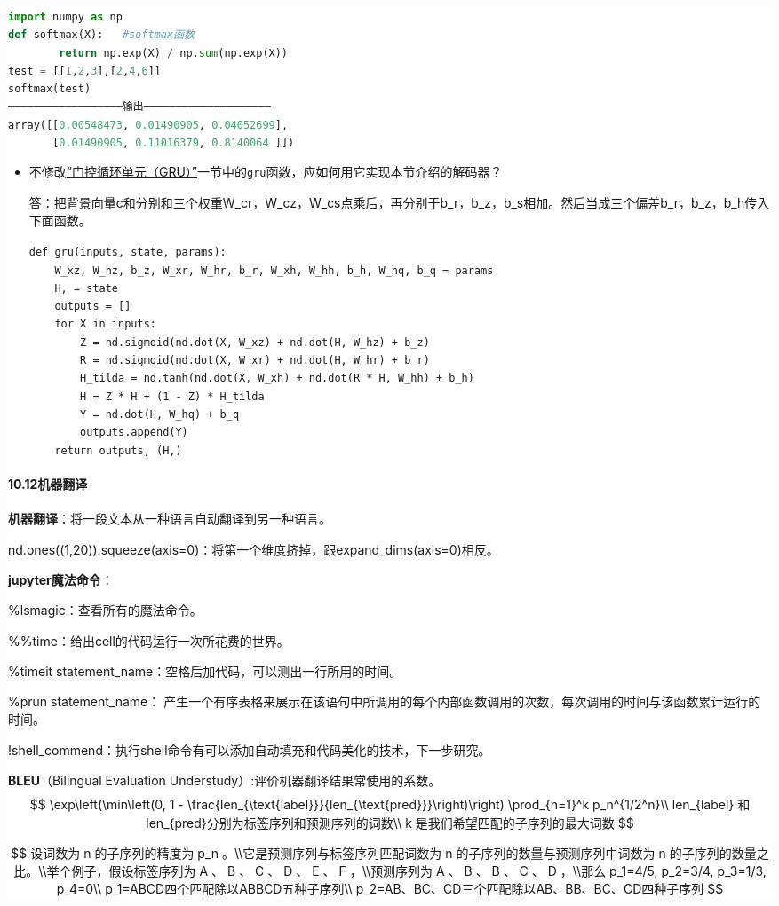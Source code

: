   ```python
  import numpy as np
  def softmax(X):   #softmax函数
          return np.exp(X) / np.sum(np.exp(X))
  test = [[1,2,3],[2,4,6]]
  softmax(test)
  ——————————————————输出————————————————————
  array([[0.00548473, 0.01490905, 0.04052699],
         [0.01490905, 0.11016379, 0.8140064 ]])
  ```

- 不修改[“门控循环单元（GRU）”](https://zh.d2l.ai/chapter_recurrent-neural-networks/gru.html)一节中的`gru`函数，应如何用它实现本节介绍的解码器？

  答：把背景向量c和分别和三个权重W_cr，W_cz，W_cs点乘后，再分别于b_r，b_z，b_s相加。然后当成三个偏差b_r，b_z，b_h传入下面函数。

  ```
  def gru(inputs, state, params):
      W_xz, W_hz, b_z, W_xr, W_hr, b_r, W_xh, W_hh, b_h, W_hq, b_q = params
      H, = state
      outputs = []
      for X in inputs:
          Z = nd.sigmoid(nd.dot(X, W_xz) + nd.dot(H, W_hz) + b_z)
          R = nd.sigmoid(nd.dot(X, W_xr) + nd.dot(H, W_hr) + b_r)
          H_tilda = nd.tanh(nd.dot(X, W_xh) + nd.dot(R * H, W_hh) + b_h)
          H = Z * H + (1 - Z) * H_tilda
          Y = nd.dot(H, W_hq) + b_q
          outputs.append(Y)
      return outputs, (H,)
  ```

#### 10.12机器翻译

**机器翻译**：将一段文本从一种语言自动翻译到另一种语言。

nd.ones((1,20)).squeeze(axis=0)：将第一个维度挤掉，跟expand_dims(axis=0)相反。

**jupyter魔法命令**：

%lsmagic：查看所有的魔法命令。

%%time：给出cell的代码运行一次所花费的世界。

%timeit statement_name：空格后加代码，可以测出一行所用的时间。

%prun statement_name： 产生一个有序表格来展示在该语句中所调用的每个内部函数调用的次数，每次调用的时间与该函数累计运行的时间。

!shell_commend：执行shell命令有可以添加自动填充和代码美化的技术，下一步研究。

**BLEU**（Bilingual Evaluation Understudy）:评价机器翻译结果常使用的系数。
$$
\exp\left(\min\left(0, 1 - \frac{len_{\text{label}}}{len_{\text{pred}}}\right)\right) \prod_{n=1}^k p_n^{1/2^n}\\
len_{label} 和len_{pred}分别为标签序列和预测序列的词数\\
k 是我们希望匹配的子序列的最大词数
$$

$$
设词数为 n 的子序列的精度为 p_n 。\\它是预测序列与标签序列匹配词数为 n 的子序列的数量与预测序列中词数为 n 的子序列的数量之比。\\举个例子，假设标签序列为 A 、 B 、 C 、 D 、 E 、 F ，\\预测序列为 A 、 B 、 B 、 C 、 D ，\\那么 p_1=4/5, p_2=3/4, p_3=1/3, p_4=0\\
p_1=ABCD四个匹配除以ABBCD五种子序列\\
p_2=AB、BC、CD三个匹配除以AB、BB、BC、CD四种子序列
$$
